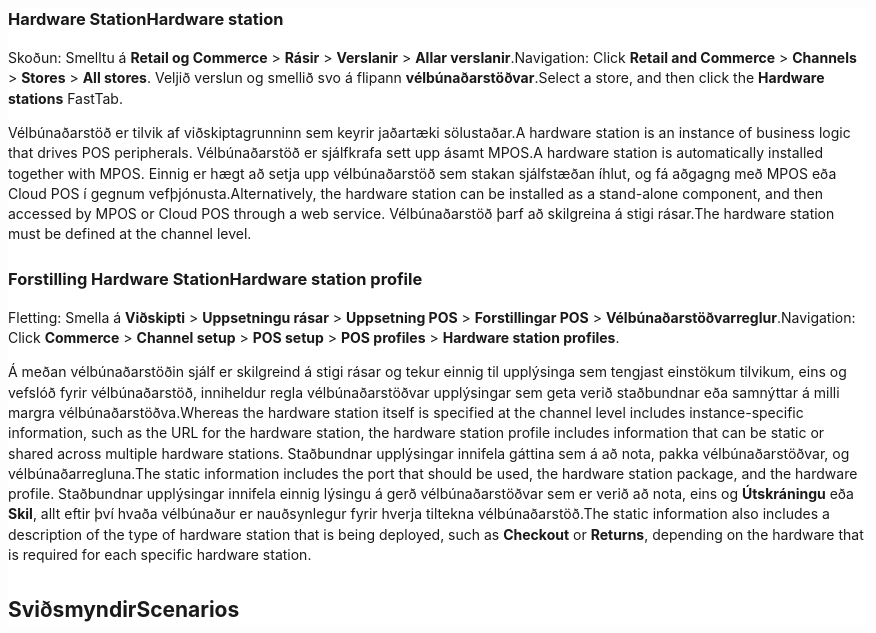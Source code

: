 ### <a name="hardware-station"></a><span data-ttu-id="00612-135">Hardware Station</span><span class="sxs-lookup"><span data-stu-id="00612-135">Hardware station</span></span>

<span data-ttu-id="00612-136">Skoðun: Smelltu á **Retail og Commerce** &gt; **Rásir** &gt; **Verslanir** &gt; **Allar verslanir**.</span><span class="sxs-lookup"><span data-stu-id="00612-136">Navigation: Click **Retail and Commerce** &gt; **Channels** &gt; **Stores** &gt; **All stores**.</span></span> <span data-ttu-id="00612-137">Veljið verslun og smellið svo á flipann **vélbúnaðarstöðvar**.</span><span class="sxs-lookup"><span data-stu-id="00612-137">Select a store, and then click the **Hardware stations** FastTab.</span></span>

<span data-ttu-id="00612-138">Vélbúnaðarstöð er tilvik af viðskiptagrunninn sem keyrir jaðartæki sölustaðar.</span><span class="sxs-lookup"><span data-stu-id="00612-138">A hardware station is an instance of business logic that drives POS peripherals.</span></span> <span data-ttu-id="00612-139">Vélbúnaðarstöð er sjálfkrafa sett upp ásamt MPOS.</span><span class="sxs-lookup"><span data-stu-id="00612-139">A hardware station is automatically installed together with MPOS.</span></span> <span data-ttu-id="00612-140">Einnig er hægt að setja upp vélbúnaðarstöð sem stakan sjálfstæðan íhlut, og fá aðgagng með MPOS eða Cloud POS í gegnum vefþjónusta.</span><span class="sxs-lookup"><span data-stu-id="00612-140">Alternatively, the hardware station can be installed as a stand-alone component, and then accessed by MPOS or Cloud POS through a web service.</span></span> <span data-ttu-id="00612-141">Vélbúnaðarstöð þarf að skilgreina á stigi rásar.</span><span class="sxs-lookup"><span data-stu-id="00612-141">The hardware station must be defined at the channel level.</span></span>

### <a name="hardware-station-profile"></a><span data-ttu-id="00612-142">Forstilling Hardware Station</span><span class="sxs-lookup"><span data-stu-id="00612-142">Hardware station profile</span></span>

<span data-ttu-id="00612-143">Fletting: Smella á **Viðskipti** &gt; **Uppsetningu rásar** &gt; **Uppsetning POS** &gt; **Forstillingar POS** &gt; **Vélbúnaðarstöðvarreglur**.</span><span class="sxs-lookup"><span data-stu-id="00612-143">Navigation: Click **Commerce** &gt; **Channel setup** &gt; **POS setup** &gt; **POS profiles** &gt; **Hardware station profiles**.</span></span>

<span data-ttu-id="00612-144">Á meðan vélbúnaðarstöðin sjálf er skilgreind á stigi rásar og tekur einnig til upplýsinga sem tengjast einstökum tilvikum, eins og vefslóð fyrir vélbúnaðarstöð, inniheldur regla vélbúnaðarstöðvar upplýsingar sem geta verið staðbundnar eða samnýttar á milli margra vélbúnaðarstöðva.</span><span class="sxs-lookup"><span data-stu-id="00612-144">Whereas the hardware station itself is specified at the channel level includes instance-specific information, such as the URL for the hardware station, the hardware station profile includes information that can be static or shared across multiple hardware stations.</span></span> <span data-ttu-id="00612-145">Staðbundnar upplýsingar innifela gáttina sem á að nota, pakka vélbúnaðarstöðvar, og vélbúnaðarregluna.</span><span class="sxs-lookup"><span data-stu-id="00612-145">The static information includes the port that should be used, the hardware station package, and the hardware profile.</span></span> <span data-ttu-id="00612-146">Staðbundnar upplýsingar innifela einnig lýsingu á gerð vélbúnaðarstöðvar sem er verið að nota, eins og **Útskráningu** eða **Skil**, allt eftir því hvaða vélbúnaður er nauðsynlegur fyrir hverja tiltekna vélbúnaðarstöð.</span><span class="sxs-lookup"><span data-stu-id="00612-146">The static information also includes a description of the type of hardware station that is being deployed, such as **Checkout** or **Returns**, depending on the hardware that is required for each specific hardware station.</span></span>

## <a name="scenarios"></a><span data-ttu-id="00612-147">Sviðsmyndir</span><span class="sxs-lookup"><span data-stu-id="00612-147">Scenarios</span></span>
